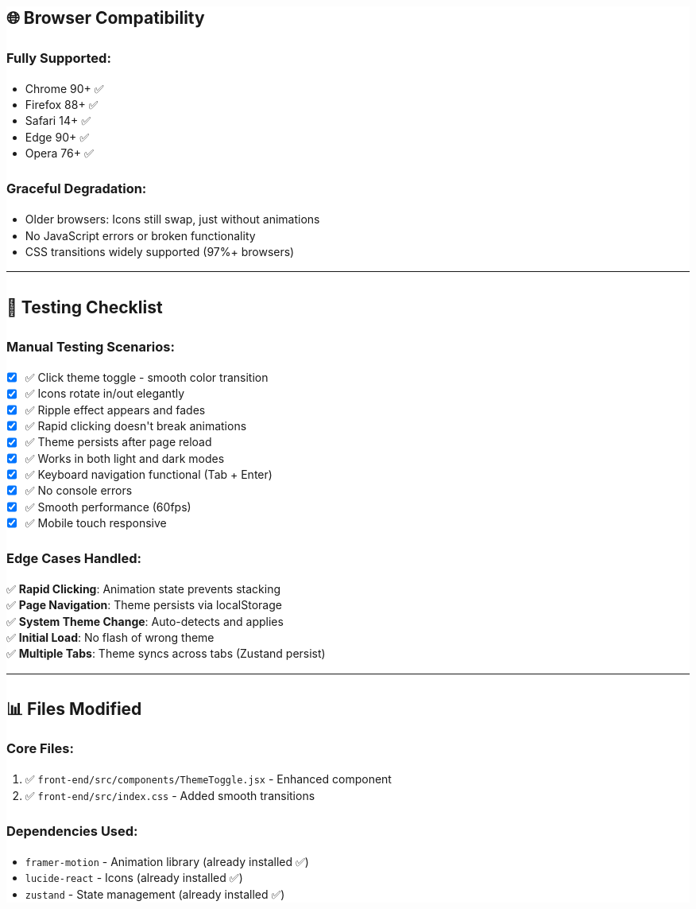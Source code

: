 ## 🌐 Browser Compatibility

### Fully Supported:
- Chrome 90+ ✅
- Firefox 88+ ✅
- Safari 14+ ✅
- Edge 90+ ✅
- Opera 76+ ✅

### Graceful Degradation:
- Older browsers: Icons still swap, just without animations
- No JavaScript errors or broken functionality
- CSS transitions widely supported (97%+ browsers)

---

## 🐛 Testing Checklist

### Manual Testing Scenarios:

- [x] ✅ Click theme toggle - smooth color transition
- [x] ✅ Icons rotate in/out elegantly
- [x] ✅ Ripple effect appears and fades
- [x] ✅ Rapid clicking doesn't break animations
- [x] ✅ Theme persists after page reload
- [x] ✅ Works in both light and dark modes
- [x] ✅ Keyboard navigation functional (Tab + Enter)
- [x] ✅ No console errors
- [x] ✅ Smooth performance (60fps)
- [x] ✅ Mobile touch responsive

### Edge Cases Handled:

✅ **Rapid Clicking**: Animation state prevents stacking  
✅ **Page Navigation**: Theme persists via localStorage  
✅ **System Theme Change**: Auto-detects and applies  
✅ **Initial Load**: No flash of wrong theme  
✅ **Multiple Tabs**: Theme syncs across tabs (Zustand persist)  

---

## 📊 Files Modified

### Core Files:
1. ✅ `front-end/src/components/ThemeToggle.jsx` - Enhanced component
2. ✅ `front-end/src/index.css` - Added smooth transitions

### Dependencies Used:
- `framer-motion` - Animation library (already installed ✅)
- `lucide-react` - Icons (already installed ✅)
- `zustand` - State management (already installed ✅)
